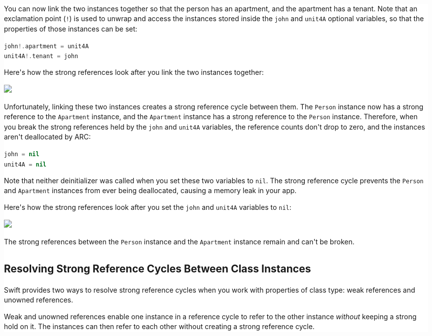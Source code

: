 You can now link the two instances together
so that the person has an apartment, and the apartment has a tenant.
Note that an exclamation point (`!`) is used to unwrap and access
the instances stored inside the `john` and `unit4A` optional variables,
so that the properties of those instances can be set:

```swift
john!.apartment = unit4A
unit4A!.tenant = john
```



Here's how the strong references look after you link the two instances together:

![](referenceCycle02)

Unfortunately, linking these two instances creates
a strong reference cycle between them.
The `Person` instance now has a strong reference to the `Apartment` instance,
and the `Apartment` instance has a strong reference to the `Person` instance.
Therefore, when you break the strong references held by
the `john` and `unit4A` variables,
the reference counts don't drop to zero,
and the instances aren't deallocated by ARC:

```swift
john = nil
unit4A = nil
```



Note that neither deinitializer was called
when you set these two variables to `nil`.
The strong reference cycle prevents the `Person` and `Apartment` instances
from ever being deallocated, causing a memory leak in your app.

Here's how the strong references look after you set
the `john` and `unit4A` variables to `nil`:

![](referenceCycle03)

The strong references between the `Person` instance
and the `Apartment` instance remain and can't be broken.

## Resolving Strong Reference Cycles Between Class Instances

Swift provides two ways to resolve strong reference cycles
when you work with properties of class type:
weak references and unowned references.

Weak and unowned references enable one instance in a reference cycle
to refer to the other instance *without* keeping a strong hold on it.
The instances can then refer to each other without creating a strong reference cycle.
